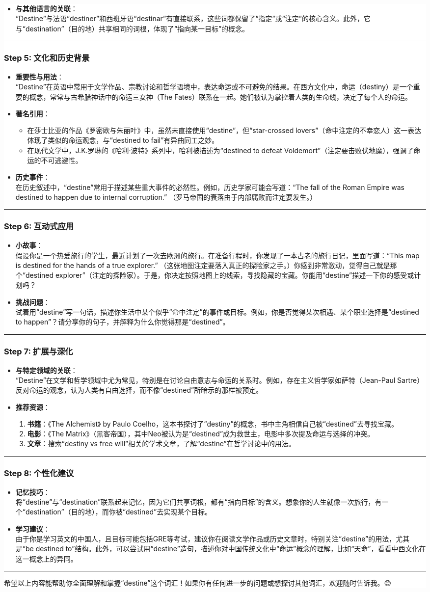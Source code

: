 - **与其他语言的关联**：  
  “Destine”与法语“destiner”和西班牙语“destinar”有直接联系，这些词都保留了“指定”或“注定”的核心含义。此外，它与“destination”（目的地）共享相同的词根，体现了“指向某一目标”的概念。

---

### Step 5: 文化和历史背景

- **重要性与用法**：  
  “Destine”在英语中常用于文学作品、宗教讨论和哲学语境中，表达命运或不可避免的结果。在西方文化中，命运（destiny）是一个重要的概念，常常与古希腊神话中的命运三女神（The Fates）联系在一起。她们被认为掌控着人类的生命线，决定了每个人的命运。

- **著名引用**：  
  - 在莎士比亚的作品《罗密欧与朱丽叶》中，虽然未直接使用“destine”，但“star-crossed lovers”（命中注定的不幸恋人）这一表达体现了类似的命运观念，与“destined to fail”有异曲同工之妙。  
  - 在现代文学中，J.K.罗琳的《哈利·波特》系列中，哈利被描述为“destined to defeat Voldemort”（注定要击败伏地魔），强调了命运的不可逃避性。

- **历史事件**：  
  在历史叙述中，“destine”常用于描述某些重大事件的必然性。例如，历史学家可能会写道：“The fall of the Roman Empire was destined to happen due to internal corruption.” （罗马帝国的衰落由于内部腐败而注定要发生。）

---

### Step 6: 互动式应用

- **小故事**：  
  假设你是一个热爱旅行的学生，最近计划了一次去欧洲的旅行。在准备行程时，你发现了一本古老的旅行日记，里面写道：“This map is destined for the hands of a true explorer.” （这张地图注定要落入真正的探险家之手。）你感到非常激动，觉得自己就是那个“destined explorer”（注定的探险家）。于是，你决定按照地图上的线索，寻找隐藏的宝藏。你能用“destine”描述一下你的感受或计划吗？

- **挑战问题**：  
  试着用“destine”写一句话，描述你生活中某个似乎“命中注定”的事件或目标。例如，你是否觉得某次相遇、某个职业选择是“destined to happen”？请分享你的句子，并解释为什么你觉得那是“destined”。

---

### Step 7: 扩展与深化

- **与特定领域的关联**：  
  “Destine”在文学和哲学领域中尤为常见，特别是在讨论自由意志与命运的关系时。例如，存在主义哲学家如萨特（Jean-Paul Sartre）反对命运的观念，认为人类有自由选择，而不像“destined”所暗示的那样被预定。

- **推荐资源**：  
  1. **书籍**：《The Alchemist》 by Paulo Coelho，这本书探讨了“destiny”的概念，书中主角相信自己被“destined”去寻找宝藏。  
  2. **电影**：《The Matrix》（黑客帝国），其中Neo被认为是“destined”成为救世主，电影中多次提及命运与选择的冲突。  
  3. **文章**：搜索“destiny vs free will”相关的学术文章，了解“destine”在哲学讨论中的用法。

---

### Step 8: 个性化建议

- **记忆技巧**：  
  将“destine”与“destination”联系起来记忆，因为它们共享词根，都有“指向目标”的含义。想象你的人生就像一次旅行，有一个“destination”（目的地），而你被“destined”去实现某个目标。

- **学习建议**：  
  由于你是学习英文的中国人，且目标可能包括GRE等考试，建议你在阅读文学作品或历史文章时，特别关注“destine”的用法，尤其是“be destined to”结构。此外，可以尝试用“destine”造句，描述你对中国传统文化中“命运”概念的理解，比如“天命”，看看中西文化在这一概念上的异同。

---

希望以上内容能帮助你全面理解和掌握“destine”这个词汇！如果你有任何进一步的问题或想探讨其他词汇，欢迎随时告诉我。😊